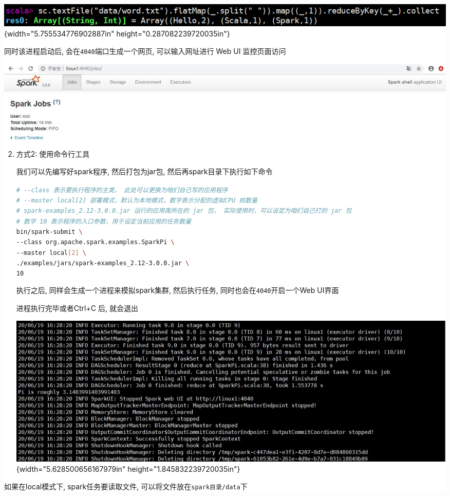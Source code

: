    ![](img/01_Spark/image14.png){width="5.755534776902887in" height="0.287082239720035in"}

   同时该进程启动后, 会在`4040`端口生成一个网页, 可以输入网址进行 Web UI 监控页面访问

   ![](img/01_Spark/image13.jpeg)

2. 方式2: 使用命令行工具

   我们可以先编写好spark程序, 然后打包为jar包, 然后再spark目录下执行如下命令

   ~~~bash
   # --class 表示要执行程序的主类， 此处可以更换为咱们自己写的应用程序
   # --master local[2] 部署模式，默认为本地模式，数字表示分配的虚拟CPU 核数量
   # spark-examples_2.12-3.0.0.jar 运行的应用类所在的 jar 包， 实际使用时，可以设定为咱们自己打的 jar 包
   # 数字 10 表示程序的入口参数，用于设定当前应用的任务数量
   bin/spark-submit \
   --class org.apache.spark.examples.SparkPi \
   --master local[2] \
   ./examples/jars/spark-examples_2.12-3.0.0.jar \
   10
   ~~~

   执行之后, 同样会生成一个进程来模拟spark集群, 然后执行任务, 同时也会在`4040`开启一个Web UI界面

   进程执行完毕或者Ctrl+C 后, 就会退出

   ![](img/01_Spark/image15.jpeg){width="5.628500656167979in" height="1.845832239720035in"}

如果在local模式下, spark任务要读取文件, 可以将文件放在`spark目录/data`下
